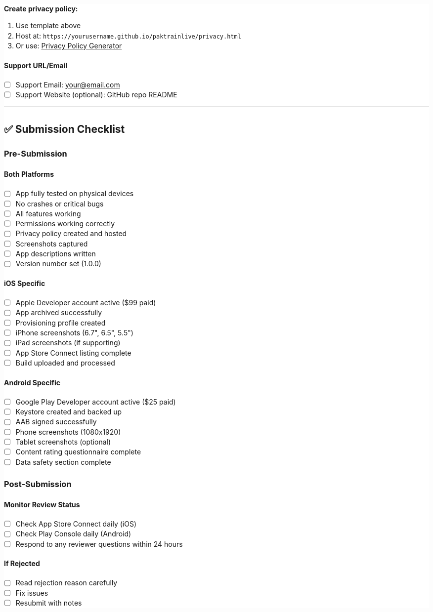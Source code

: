 **Create privacy policy:**
1. Use template above
2. Host at: `https://yourusername.github.io/paktrainlive/privacy.html`
3. Or use: [Privacy Policy Generator](https://www.privacypolicygenerator.info/)

#### Support URL/Email
- [ ] Support Email: your@email.com
- [ ] Support Website (optional): GitHub repo README

---

## ✅ Submission Checklist

### **Pre-Submission**

#### Both Platforms
- [ ] App fully tested on physical devices
- [ ] No crashes or critical bugs
- [ ] All features working
- [ ] Permissions working correctly
- [ ] Privacy policy created and hosted
- [ ] Screenshots captured
- [ ] App descriptions written
- [ ] Version number set (1.0.0)

#### iOS Specific
- [ ] Apple Developer account active ($99 paid)
- [ ] App archived successfully
- [ ] Provisioning profile created
- [ ] iPhone screenshots (6.7", 6.5", 5.5")
- [ ] iPad screenshots (if supporting)
- [ ] App Store Connect listing complete
- [ ] Build uploaded and processed

#### Android Specific
- [ ] Google Play Developer account active ($25 paid)
- [ ] Keystore created and backed up
- [ ] AAB signed successfully
- [ ] Phone screenshots (1080x1920)
- [ ] Tablet screenshots (optional)
- [ ] Content rating questionnaire complete
- [ ] Data safety section complete

### **Post-Submission**

#### Monitor Review Status
- [ ] Check App Store Connect daily (iOS)
- [ ] Check Play Console daily (Android)
- [ ] Respond to any reviewer questions within 24 hours

#### If Rejected
- [ ] Read rejection reason carefully
- [ ] Fix issues
- [ ] Resubmit with notes
